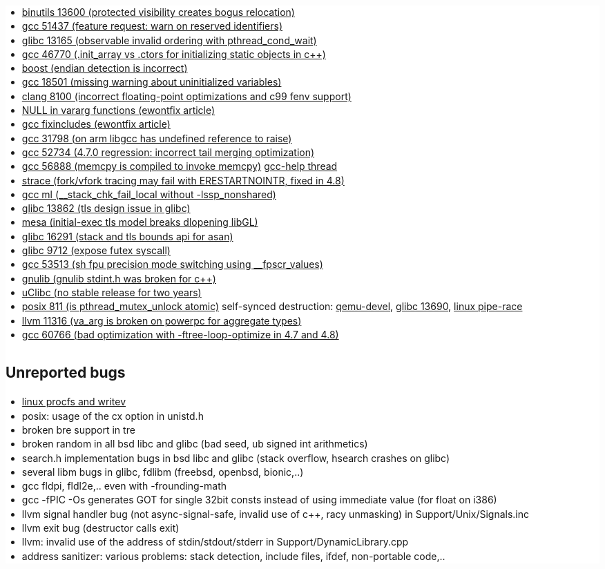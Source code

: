 - [binutils 13600 (protected visibility creates bogus relocation)](http://sourceware.org/bugzilla/show_bug.cgi?id=13600)
- [gcc 51437 (feature request: warn on reserved identifiers)](http://gcc.gnu.org/bugzilla/show_bug.cgi?id=51437)
- [glibc 13165 (observable invalid ordering with pthread\_cond\_wait)](http://sourceware.org/bugzilla/show_bug.cgi?id=13165)
- [gcc 46770 (.init\_array vs .ctors for initializing static objects in c++)](http://gcc.gnu.org/bugzilla/show_bug.cgi?id=46770)
- [boost (endian detection is incorrect)](https://svn.boost.org/trac/boost/ticket/7516)
- [gcc 18501 (missing warning about uninitialized variables)](http://gcc.gnu.org/bugzilla/show_bug.cgi?id=18501)
- [clang 8100 (incorrect floating-point optimizations and c99 fenv support)](http://llvm.org/bugs/show_bug.cgi?id=8100)
- [NULL in vararg functions (ewontfix article)](http://ewontfix.com/11/)
- [gcc fixincludes (ewontfix article)](http://ewontfix.com/12/)
- [gcc 31798 (on arm libgcc has undefined reference to raise)](http://gcc.gnu.org/bugzilla/show_bug.cgi?id=31798)
- [gcc 52734 (4.7.0 regression: incorrect tail merging optimization)](http://gcc.gnu.org/bugzilla/show_bug.cgi?id=52734)
- [gcc 56888 (memcpy is compiled to invoke memcpy)](http://gcc.gnu.org/bugzilla/show_bug.cgi?id=56888) [gcc-help thread](http://gcc.gnu.org/ml/gcc-help/2013-07/msg00176.html)
- [strace (fork/vfork tracing may fail with ERESTARTNOINTR, fixed in 4.8)](https://bugzilla.redhat.com/show_bug.cgi?id=659382)
- [gcc ml (\_\_stack\_chk\_fail\_local without -lssp\_nonshared)](http://gcc.gnu.org/ml/gcc/2012-01/msg00012.html)
- [glibc 13862 (tls design issue in glibc)](http://sourceware.org/bugzilla/show_bug.cgi?id=13862)
- [mesa (initial-exec tls model breaks dlopening libGL)](https://bugs.freedesktop.org/show_bug.cgi?id=35268)
- [glibc 16291 (stack and tls bounds api for asan)](https://sourceware.org/bugzilla/show_bug.cgi?id=16291)
- [glibc 9712 (expose futex syscall)](https://sourceware.org/bugzilla/show_bug.cgi?id=9712)
- [gcc 53513 (sh fpu precision mode switching using \_\_fpscr\_values)](http://gcc.gnu.org/bugzilla/show_bug.cgi?id=53513)
- [gnulib (gnulib stdint.h was broken for c++)](http://comments.gmane.org/gmane.comp.lib.gnulib.bugs/10702)
- [uClibc (no stable release for two years)](http://lists.uclibc.org/pipermail/uclibc/2014-February/048252.html)
- [posix 811 (is pthread\_mutex\_unlock atomic)](http://austingroupbugs.net/view.php?id=811) self-synced destruction: [qemu-devel](https://lists.gnu.org/archive/html/qemu-devel/2014-02/msg04583.html), [glibc 13690](https://sourceware.org/bugzilla/show_bug.cgi?id=13690), [linux pipe-race](http://lwn.net/Articles/575477/)
- [llvm 11316 (va\_arg is broken on powerpc for aggregate types)](http://llvm.org/bugs/show_bug.cgi?id=11316)
- [gcc 60766 (bad optimization with -ftree-loop-optimize in 4.7 and 4.8)](http://gcc.gnu.org/bugzilla/show_bug.cgi?id=60766)

## Unreported bugs

- [linux procfs and writev](http://www.openwall.com/lists/musl/2013/05/05/9)
- posix: usage of the cx option in unistd.h
- broken bre support in tre
- broken random in all bsd libc and glibc (bad seed, ub signed int arithmetics)
- search.h implementation bugs in bsd libc and glibc (stack overflow, hsearch crashes on glibc)
- several libm bugs in glibc, fdlibm (freebsd, openbsd, bionic,..)
- gcc fldpi, fldl2e,.. even with -frounding-math
- gcc -fPIC -Os generates GOT for single 32bit consts instead of using immediate value (for float on i386)
- llvm signal handler bug (not async-signal-safe, invalid use of c++, racy unmasking) in Support/Unix/Signals.inc
- llvm exit bug (destructor calls exit)
- llvm: invalid use of the address of stdin/stdout/stderr in Support/DynamicLibrary.cpp
- address sanitizer: various problems: stack detection, include files, ifdef, non-portable code,..
